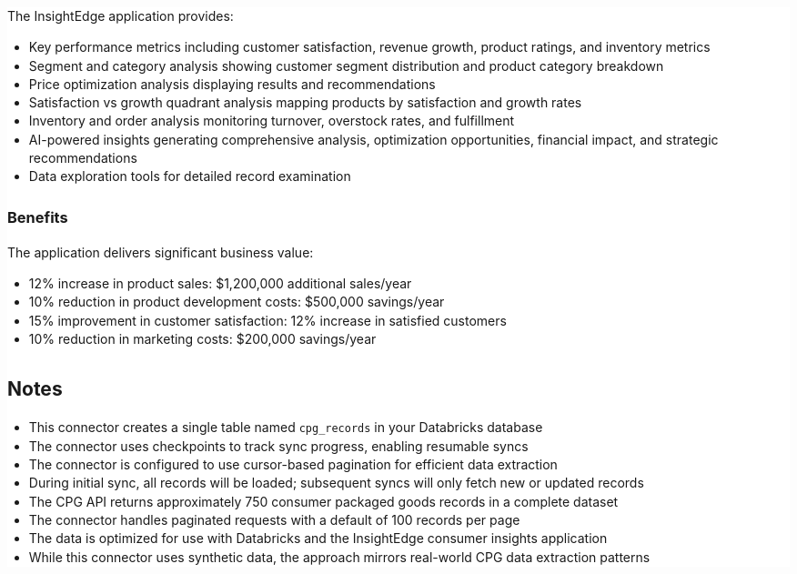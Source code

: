 The InsightEdge application provides:
- Key performance metrics including customer satisfaction, revenue growth, product ratings, and inventory metrics
- Segment and category analysis showing customer segment distribution and product category breakdown
- Price optimization analysis displaying results and recommendations
- Satisfaction vs growth quadrant analysis mapping products by satisfaction and growth rates
- Inventory and order analysis monitoring turnover, overstock rates, and fulfillment
- AI-powered insights generating comprehensive analysis, optimization opportunities, financial impact, and strategic recommendations
- Data exploration tools for detailed record examination

### Benefits

The application delivers significant business value:
- 12% increase in product sales: $1,200,000 additional sales/year
- 10% reduction in product development costs: $500,000 savings/year
- 15% improvement in customer satisfaction: 12% increase in satisfied customers
- 10% reduction in marketing costs: $200,000 savings/year

## Notes

- This connector creates a single table named `cpg_records` in your Databricks database
- The connector uses checkpoints to track sync progress, enabling resumable syncs
- The connector is configured to use cursor-based pagination for efficient data extraction
- During initial sync, all records will be loaded; subsequent syncs will only fetch new or updated records
- The CPG API returns approximately 750 consumer packaged goods records in a complete dataset
- The connector handles paginated requests with a default of 100 records per page
- The data is optimized for use with Databricks and the InsightEdge consumer insights application
- While this connector uses synthetic data, the approach mirrors real-world CPG data extraction patterns
